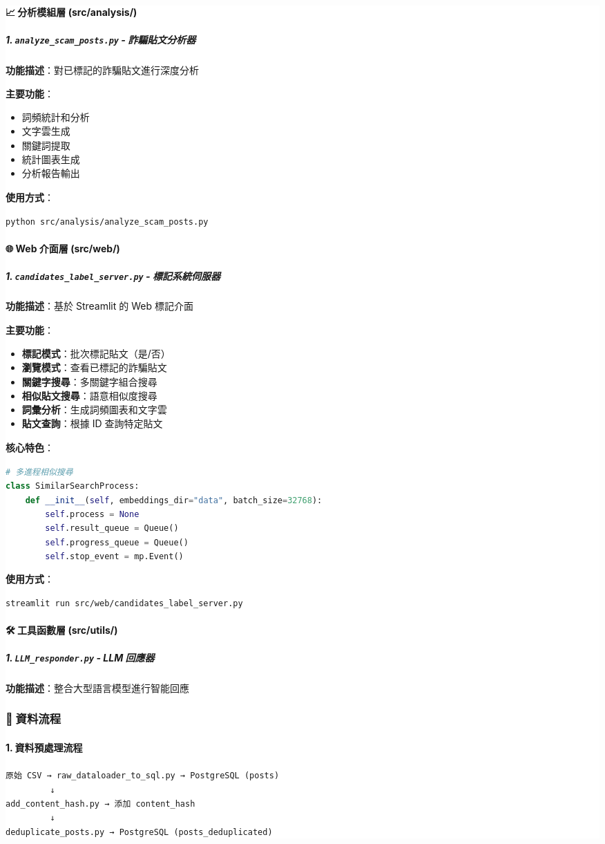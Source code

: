 #### 📈 分析模組層 (src/analysis/)

##### 1. `analyze_scam_posts.py` - 詐騙貼文分析器
**功能描述**：對已標記的詐騙貼文進行深度分析

**主要功能**：
- 詞頻統計和分析
- 文字雲生成
- 關鍵詞提取
- 統計圖表生成
- 分析報告輸出

**使用方式**：
```bash
python src/analysis/analyze_scam_posts.py
```

#### 🌐 Web 介面層 (src/web/)

##### 1. `candidates_label_server.py` - 標記系統伺服器
**功能描述**：基於 Streamlit 的 Web 標記介面

**主要功能**：
- **標記模式**：批次標記貼文（是/否）
- **瀏覽模式**：查看已標記的詐騙貼文
- **關鍵字搜尋**：多關鍵字組合搜尋
- **相似貼文搜尋**：語意相似度搜尋
- **詞彙分析**：生成詞頻圖表和文字雲
- **貼文查詢**：根據 ID 查詢特定貼文

**核心特色**：
```python
# 多進程相似搜尋
class SimilarSearchProcess:
    def __init__(self, embeddings_dir="data", batch_size=32768):
        self.process = None
        self.result_queue = Queue()
        self.progress_queue = Queue()
        self.stop_event = mp.Event()
```

**使用方式**：
```bash
streamlit run src/web/candidates_label_server.py
```

#### 🛠️ 工具函數層 (src/utils/)

##### 1. `LLM_responder.py` - LLM 回應器
**功能描述**：整合大型語言模型進行智能回應

### 🔄 資料流程

#### 1. 資料預處理流程
```
原始 CSV → raw_dataloader_to_sql.py → PostgreSQL (posts)
         ↓
add_content_hash.py → 添加 content_hash
         ↓
deduplicate_posts.py → PostgreSQL (posts_deduplicated)
```
